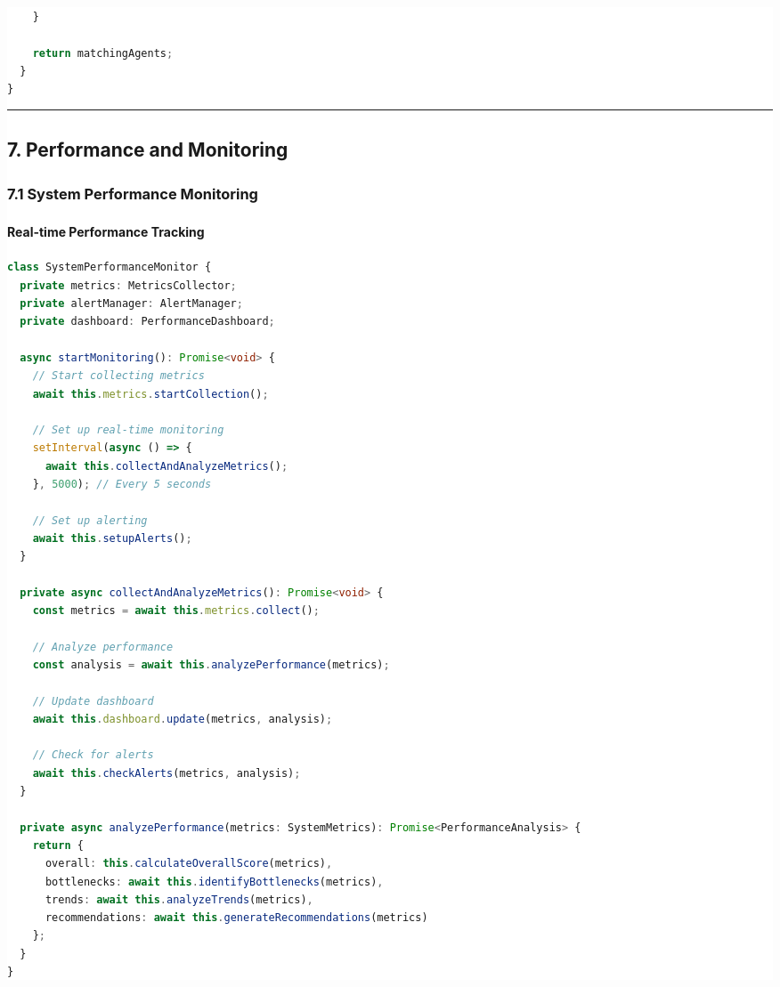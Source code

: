 ```typescript
    }
    
    return matchingAgents;
  }
}
```

---

## 7. Performance and Monitoring

### 7.1 **System Performance Monitoring**

#### **Real-time Performance Tracking**
```typescript
class SystemPerformanceMonitor {
  private metrics: MetricsCollector;
  private alertManager: AlertManager;
  private dashboard: PerformanceDashboard;
  
  async startMonitoring(): Promise<void> {
    // Start collecting metrics
    await this.metrics.startCollection();
    
    // Set up real-time monitoring
    setInterval(async () => {
      await this.collectAndAnalyzeMetrics();
    }, 5000); // Every 5 seconds
    
    // Set up alerting
    await this.setupAlerts();
  }
  
  private async collectAndAnalyzeMetrics(): Promise<void> {
    const metrics = await this.metrics.collect();
    
    // Analyze performance
    const analysis = await this.analyzePerformance(metrics);
    
    // Update dashboard
    await this.dashboard.update(metrics, analysis);
    
    // Check for alerts
    await this.checkAlerts(metrics, analysis);
  }
  
  private async analyzePerformance(metrics: SystemMetrics): Promise<PerformanceAnalysis> {
    return {
      overall: this.calculateOverallScore(metrics),
      bottlenecks: await this.identifyBottlenecks(metrics),
      trends: await this.analyzeTrends(metrics),
      recommendations: await this.generateRecommendations(metrics)
    };
  }
}
```
